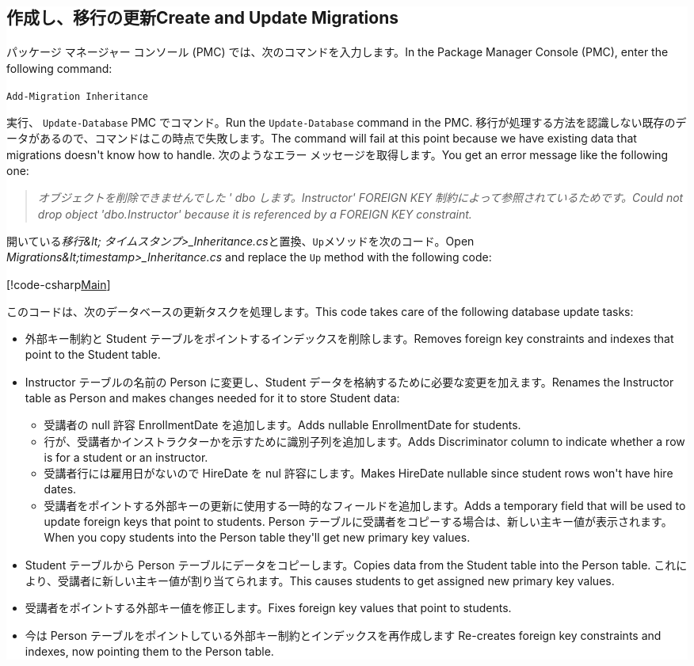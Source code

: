## <a name="create-and-update-migrations"></a><span data-ttu-id="0b269-157">作成し、移行の更新</span><span class="sxs-lookup"><span data-stu-id="0b269-157">Create and Update Migrations</span></span>

<span data-ttu-id="0b269-158">パッケージ マネージャー コンソール (PMC) では、次のコマンドを入力します。</span><span class="sxs-lookup"><span data-stu-id="0b269-158">In the Package Manager Console (PMC), enter the following command:</span></span>

`Add-Migration Inheritance`

<span data-ttu-id="0b269-159">実行、 `Update-Database` PMC でコマンド。</span><span class="sxs-lookup"><span data-stu-id="0b269-159">Run the `Update-Database` command in the PMC.</span></span> <span data-ttu-id="0b269-160">移行が処理する方法を認識しない既存のデータがあるので、コマンドはこの時点で失敗します。</span><span class="sxs-lookup"><span data-stu-id="0b269-160">The command will fail at this point because we have existing data that migrations doesn't know how to handle.</span></span> <span data-ttu-id="0b269-161">次のようなエラー メッセージを取得します。</span><span class="sxs-lookup"><span data-stu-id="0b269-161">You get an error message like the following one:</span></span>

> <span data-ttu-id="0b269-162">*オブジェクトを削除できませんでした ' dbo します。Instructor' FOREIGN KEY 制約によって参照されているためです。*</span><span class="sxs-lookup"><span data-stu-id="0b269-162">*Could not drop object 'dbo.Instructor' because it is referenced by a FOREIGN KEY constraint.*</span></span>


<span data-ttu-id="0b269-163">開いている*移行\&lt; タイムスタンプ&gt;\_Inheritance.cs*と置換、`Up`メソッドを次のコード。</span><span class="sxs-lookup"><span data-stu-id="0b269-163">Open *Migrations\&lt;timestamp&gt;\_Inheritance.cs* and replace the `Up` method with the following code:</span></span>

[!code-csharp[Main](implementing-inheritance-with-the-entity-framework-in-an-asp-net-mvc-application/samples/sample5.cs)]

<span data-ttu-id="0b269-164">このコードは、次のデータベースの更新タスクを処理します。</span><span class="sxs-lookup"><span data-stu-id="0b269-164">This code takes care of the following database update tasks:</span></span>

- <span data-ttu-id="0b269-165">外部キー制約と Student テーブルをポイントするインデックスを削除します。</span><span class="sxs-lookup"><span data-stu-id="0b269-165">Removes foreign key constraints and indexes that point to the Student table.</span></span>
- <span data-ttu-id="0b269-166">Instructor テーブルの名前の Person に変更し、Student データを格納するために必要な変更を加えます。</span><span class="sxs-lookup"><span data-stu-id="0b269-166">Renames the Instructor table as Person and makes changes needed for it to store Student data:</span></span>

    - <span data-ttu-id="0b269-167">受講者の null 許容 EnrollmentDate を追加します。</span><span class="sxs-lookup"><span data-stu-id="0b269-167">Adds nullable EnrollmentDate for students.</span></span>
    - <span data-ttu-id="0b269-168">行が、受講者かインストラクターかを示すために識別子列を追加します。</span><span class="sxs-lookup"><span data-stu-id="0b269-168">Adds Discriminator column to indicate whether a row is for a student or an instructor.</span></span>
    - <span data-ttu-id="0b269-169">受講者行には雇用日がないので HireDate を nul 許容にします。</span><span class="sxs-lookup"><span data-stu-id="0b269-169">Makes HireDate nullable since student rows won't have hire dates.</span></span>
    - <span data-ttu-id="0b269-170">受講者をポイントする外部キーの更新に使用する一時的なフィールドを追加します。</span><span class="sxs-lookup"><span data-stu-id="0b269-170">Adds a temporary field that will be used to update foreign keys that point to students.</span></span> <span data-ttu-id="0b269-171">Person テーブルに受講者をコピーする場合は、新しい主キー値が表示されます。</span><span class="sxs-lookup"><span data-stu-id="0b269-171">When you copy students into the Person table they'll get new primary key values.</span></span>
- <span data-ttu-id="0b269-172">Student テーブルから Person テーブルにデータをコピーします。</span><span class="sxs-lookup"><span data-stu-id="0b269-172">Copies data from the Student table into the Person table.</span></span> <span data-ttu-id="0b269-173">これにより、受講者に新しい主キー値が割り当てられます。</span><span class="sxs-lookup"><span data-stu-id="0b269-173">This causes students to get assigned new primary key values.</span></span>
- <span data-ttu-id="0b269-174">受講者をポイントする外部キー値を修正します。</span><span class="sxs-lookup"><span data-stu-id="0b269-174">Fixes foreign key values that point to students.</span></span>
- <span data-ttu-id="0b269-175">今は Person テーブルをポイントしている外部キー制約とインデックスを再作成します </span><span class="sxs-lookup"><span data-stu-id="0b269-175">Re-creates foreign key constraints and indexes, now pointing them to the Person table.</span></span>
